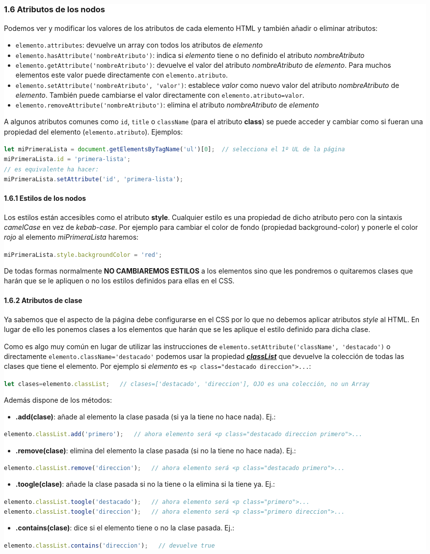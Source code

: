 ### 1.6 Atributos de los nodos
Podemos ver y modificar los valores de los atributos de cada elemento HTML y también añadir o eliminar atributos:
* `elemento.attributes`: devuelve un array con todos los atributos de _elemento_
* `elemento.hasAttribute('nombreAtributo')`: indica si _elemento_ tiene o no definido el atributo _nombreAtributo_
* `elemento.getAttribute('nombreAtributo')`: devuelve el valor del atributo _nombreAtributo_ de _elemento_. Para muchos elementos este valor puede directamente con `elemento.atributo`. 
* `elemento.setAttribute('nombreAtributo', 'valor')`: establece _valor_ como nuevo valor del atributo _nombreAtributo_ de _elemento_. También puede cambiarse el valor directamente con `elemento.atributo=valor`.
* `elemento.removeAttribute('nombreAtributo')`: elimina el atributo _nombreAtributo_ de _elemento_

A algunos atributos comunes como `id`, `title` o `className` (para el atributo **class**) se puede acceder y cambiar como si fueran una propiedad del elemento (`elemento.atributo`). Ejemplos:
```javascript
let miPrimeraLista = document.getElementsByTagName('ul')[0];  // selecciona el 1º UL de la página
miPrimeraLista.id = 'primera-lista';
// es equivalente ha hacer:
miPrimeraLista.setAttribute('id', 'primera-lista');
```

#### 1.6.1 Estilos de los nodos
Los estilos están accesibles como el atributo **style**. Cualquier estilo es una propiedad de dicho atributo pero con la sintaxis _camelCase_ en vez de _kebab-case_. Por ejemplo para cambiar el color de fondo (propiedad background-color) y ponerle el color _rojo_ al elemento _miPrimeraLista_ haremos:
```javascript
miPrimeraLista.style.backgroundColor = 'red';
```

De todas formas normalmente **NO CAMBIAREMOS ESTILOS** a los elementos sino que les pondremos o quitaremos clases que harán que se le apliquen o no los estilos definidos para ellas en el CSS.

#### 1.6.2 Atributos de clase
Ya sabemos que el aspecto de la página debe configurarse en el CSS por lo que no debemos aplicar atributos _style_ al HTML. En lugar de ello les ponemos clases a los elementos que harán que se les aplique el estilo definido para dicha clase.

Como es algo muy común en lugar de utilizar las instrucciones de `elemento.setAttribute('className', 'destacado')` o directamente `elemento.className='destacado'` podemos usar la propiedad **_[classList](https://developer.mozilla.org/es/docs/Web/API/Element/classList)_** que devuelve la colección de todas las clases que tiene el elemento. Por ejemplo si _elemento_ es `<p class="destacado direccion">...`: 
```javascript
let clases=elemento.classList;   // clases=['destacado', 'direccion'], OJO es una colección, no un Array
```

Además dispone de los métodos:
* **.add(clase)**: añade al elemento la clase pasada (si ya la tiene no hace nada). Ej.:
```javascript
elemento.classList.add('primero');   // ahora elemento será <p class="destacado direccion primero">...
```
* **.remove(clase)**: elimina del elemento la clase pasada (si no la tiene no hace nada). Ej.:
```javascript
elemento.classList.remove('direccion');   // ahora elemento será <p class="destacado primero">...
```
* **.toogle(clase)**: añade la clase pasada si no la tiene o la elimina si la tiene ya. Ej.:
```javascript
elemento.classList.toogle('destacado');   // ahora elemento será <p class="primero">...
elemento.classList.toogle('direccion');   // ahora elemento será <p class="primero direccion">...
```
* **.contains(clase)**: dice si el elemento tiene o no la clase pasada. Ej.:
```javascript
elemento.classList.contains('direccion');   // devuelve true
```